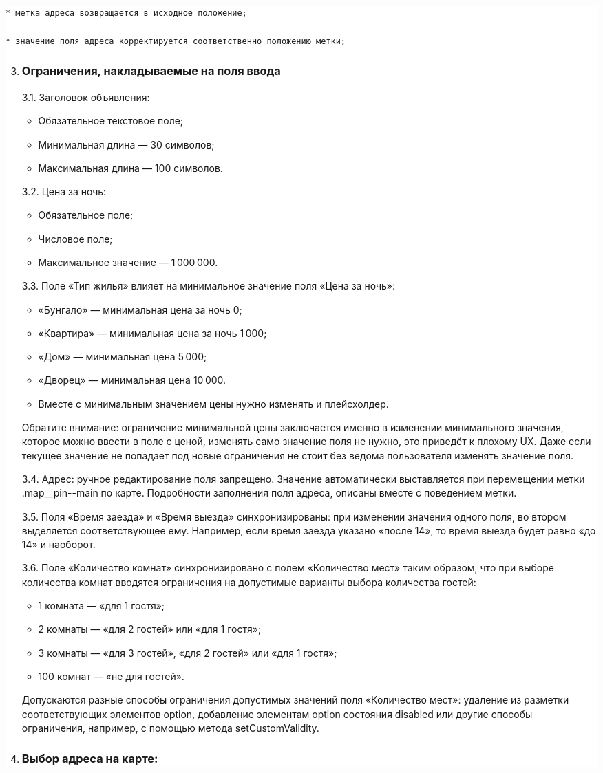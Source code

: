     * метка адреса возвращается в исходное положение;

    * значение поля адреса корректируется соответственно положению метки;

3. ### Ограничения, накладываемые на поля ввода

    3.1. Заголовок объявления:

    * Обязательное текстовое поле;

    * Минимальная длина — 30 символов;

    * Максимальная длина — 100 символов.

    3.2. Цена за ночь:

    * Обязательное поле;

    * Числовое поле;

    * Максимальное значение — 1 000 000.

    3.3. Поле «Тип жилья» влияет на минимальное значение поля «Цена за ночь»:

    * «Бунгало» — минимальная цена за ночь 0;

    * «Квартира» — минимальная цена за ночь 1 000;

    * «Дом» — минимальная цена 5 000;

    * «Дворец» — минимальная цена 10 000.

    * Вместе с минимальным значением цены нужно изменять и плейсхолдер.

    Обратите внимание: ограничение минимальной цены заключается именно в изменении минимального значения, которое можно ввести в поле с ценой, изменять само значение поля не нужно, это приведёт к плохому UX. Даже если текущее значение не попадает под новые ограничения не стоит без ведома пользователя изменять значение поля.

    3.4. Адрес: ручное редактирование поля запрещено. Значение автоматически выставляется при перемещении метки .map__pin--main по карте. Подробности заполнения поля адреса, описаны вместе с поведением метки.

    3.5. Поля «Время заезда» и «Время выезда» синхронизированы: при изменении значения одного поля, во втором выделяется соответствующее ему. Например, если время заезда указано «после 14», то время выезда будет равно «до 14» и наоборот.

    3.6. Поле «Количество комнат» синхронизировано с полем «Количество мест» таким образом, что при выборе количества комнат вводятся ограничения на допустимые варианты выбора количества гостей:

    * 1 комната — «для 1 гостя»;

    * 2 комнаты — «для 2 гостей» или «для 1 гостя»;

    * 3 комнаты — «для 3 гостей», «для 2 гостей» или «для 1 гостя»;

    * 100 комнат — «не для гостей».

    Допускаются разные способы ограничения допустимых значений поля «Количество мест»: удаление из разметки соответствующих элементов option, добавление элементам option состояния disabled или другие способы ограничения, например, с помощью метода setCustomValidity.

4. ### Выбор адреса на карте:
